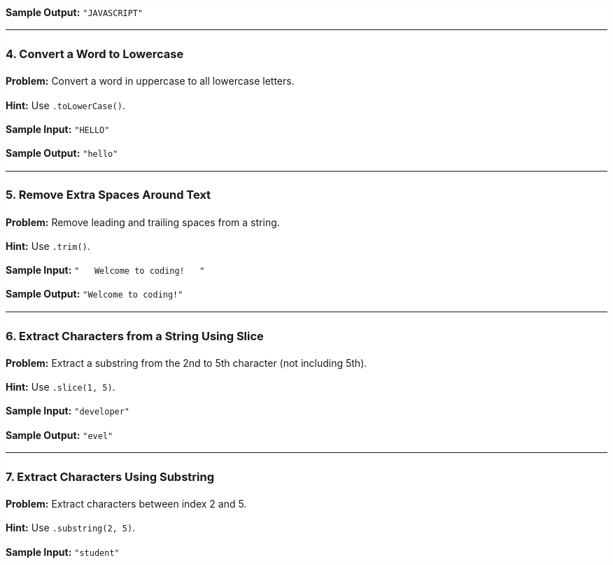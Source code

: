 **Sample Output:**
`"JAVASCRIPT"`

---

### 4. Convert a Word to Lowercase

**Problem:**
Convert a word in uppercase to all lowercase letters.

**Hint:** Use `.toLowerCase()`.

**Sample Input:**
`"HELLO"`

**Sample Output:**
`"hello"`

---

### 5. Remove Extra Spaces Around Text

**Problem:**
Remove leading and trailing spaces from a string.

**Hint:** Use `.trim()`.

**Sample Input:**
`"   Welcome to coding!   "`

**Sample Output:**
`"Welcome to coding!"`

---

### 6. Extract Characters from a String Using Slice

**Problem:**
Extract a substring from the 2nd to 5th character (not including 5th).

**Hint:** Use `.slice(1, 5)`.

**Sample Input:**
`"developer"`

**Sample Output:**
`"evel"`

---

### 7. Extract Characters Using Substring

**Problem:**
Extract characters between index 2 and 5.

**Hint:** Use `.substring(2, 5)`.

**Sample Input:**
`"student"`
